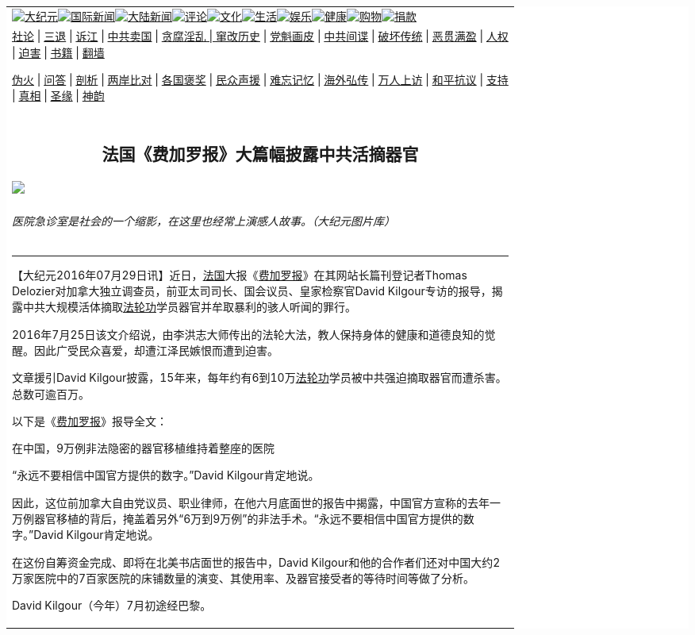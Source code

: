 <a name="1" id="1" target="_blank"></a><span id="1"></span>
<table border="0"><tr><td colspan="2" VALIGN=TOP><a href="https://github.com/asdfgt5/djy/blob/master/gb/nsc413.md#1"><img src="https://raw.githubusercontent.com/asdfgt5/1/master/t/djy/1.jpg" title="大纪元"></a><a href="https://github.com/asdfgt5/djy/blob/master/gb/n24hr.md#1"><img src="https://raw.githubusercontent.com/asdfgt5/1/master/t/djy/3.jpg" title="国际新闻"></a><a href="https://github.com/asdfgt5/djy/blob/master/gb/nsc413.md#1"><img src="https://raw.githubusercontent.com/asdfgt5/1/master/t/djy/4.jpg" title="大陆新闻"></a><a href="https://github.com/asdfgt5/djy/blob/master/gb/news392.md#1"><img src="https://raw.githubusercontent.com/asdfgt5/1/master/t/djy/5.jpg" title="评论"></a><a href="https://github.com/asdfgt5/djy/blob/master/gb/news2007.md#1"><img src="https://raw.githubusercontent.com/asdfgt5/1/master/t/djy/6.jpg" title="文化"></a><a href="https://github.com/asdfgt5/djy/blob/master/gb/news2008.md#1"><img src="https://raw.githubusercontent.com/asdfgt5/1/master/t/djy/7.jpg" title="生活"></a><a href="https://github.com/asdfgt5/djy/blob/master/gb/ncyule.md#1"><img src="https://raw.githubusercontent.com/asdfgt5/1/master/t/djy/8.jpg" title="娱乐"></a><a href="https://github.com/asdfgt5/djy/blob/master/gb/nsc1002.md#1"><img src="https://raw.githubusercontent.com/asdfgt5/1/master/t/djy/9.jpg" title="健康"><a href="https://www.youlucky.com"><img src="https://raw.githubusercontent.com/asdfgt5/1/master/t/djy/10.jpg" title="购物"></a><a href="https://www.supportepoch.org/donation?utm_medium=epochtimes&utm_source=referral&utm_campaign=donate_button_djyhomepage"><img src="https://raw.githubusercontent.com/asdfgt5/1/master/t/djy/12.jpg" title="捐款"></a></td></tr>
<tr><td colspan="2" VALIGN=TOP><a target="_blank" href="https://git.io/fjCRf">社论</a> | <a target="_blank" href="https://github.com/asdfgt5/djy/blob/master/gb/nf5657.md#1">三退</a> | <a target="_blank" href="https://github.com/asdfgt5/djy/blob/master/gb/nf6123.md#1">诉江</a> | <a target="_blank" href="https://github.com/asdfgt5/djy/blob/master/gb/nf1176117.md#1">中共卖国</a> | <a target="_blank" href="https://github.com/asdfgt5/djy/blob/master/gb/nf5773.md#1">贪腐淫乱 | <a target="_blank" href="https://github.com/asdfgt5/djy/blob/master/gb/nf1176115.md#1">窜改历史</a> | <a target="_blank" href="https://github.com/asdfgt5/djy/blob/master/gb/nf1176107.md#1">党魁画皮</a> | <a target="_blank" href="https://github.com/asdfgt5/djy/blob/master/gb/nf1320400.md#1">中共间谍</a> | <a target="_blank" href="https://github.com/asdfgt5/djy/blob/master/gb/nf1176114.md#1">破坏传统</a> | <a target="_blank" href="https://github.com/asdfgt5/djy/blob/master/gb/nf5287.md#1">恶贯满盈</a> | <a target="_blank" href="https://github.com/asdfgt5/djy/blob/master/gb/ncid278.md#1">人权</a> | <a target="_blank" href="https://github.com/asdfgt5/djy/blob/master/gb/nf1176111.md#1">迫害</a> | <a target="_blank" href="https://github.com/asdfgt5/djy/blob/master/gb/nf1235328.md#1">书籍</a> | <a target="_blank" href="https://github.com/asdfgt5/fq/blob/master/README.md?zsrh#1">翻墙</a></p><p><a target="_blank" href="https://github.com/asdfgt5/djy/blob/master/gb/nf5562.md#1">伪火</a> | <a target="_blank" href="https://github.com/asdfgt5/djy/blob/master/gb/nf4378.md#1">问答</a> | <a target="_blank" href="https://github.com/asdfgt5/djy/blob/master/gb/nf5792.md#1">剖析</a> | <a target="_blank" href="https://github.com/asdfgt5/djy/blob/master/gb/nf5735.md#1">两岸比对</a> | <a target="_blank" href="https://github.com/asdfgt5/djy/blob/master/gb/nf6119.md#1">各国褒奖</a> | <a target="_blank" href="https://github.com/asdfgt5/djy/blob/master/gb/nf6120.md#1">民众声援</a> | <a target="_blank" href="https://github.com/asdfgt5/djy/blob/master/gb/nf1188594.md#1">难忘记忆</a> | <a target="_blank" href="https://github.com/asdfgt5/djy/blob/master/gb/nf3180.md#1">海外弘传</a> | <a target="_blank" href="https://github.com/asdfgt5/djy/blob/master/gb/nf5410.md#1">万人上访</a> | <a target="_blank" href="https://github.com/asdfgt5/ntdtv/blob/master/gb/prog1530_1.md#1">和平抗议</a> | <a target="_blank" href="https://github.com/asdfgt5/djy/blob/master/gb/nf4386.md#1">支持</a> | <a target="_blank" href="https://github.com/asdfgt5/djy/blob/master/gb/nf4389.md#1">真相</a> | <a target="_blank" href="https://github.com/asdfgt5/djy/blob/master/gb/nf5790.md#1">圣缘</a> | <a target="_blank" href="https://github.com/asdfgt5/djy/blob/master/gb/nf4786.md#1">神韵</a></td></tr>
<tr><td VALIGN=TOP width="626"><h2 align=center>法国《费加罗报》大篇幅披露中共活摘器官</h2>
<img src="http://i.epochtimes.com/assets/uploads/2016/07/2016-7-29-minghui-organharvest-media-france-01-ss-e1478181029359.jpg" />
<h6>医院急诊室是社会的一个缩影，在这里也经常上演感人故事。（大纪元图片库）
</h6>
<hr>
<p>【大纪元2016年07月29日讯】近日，<a href="https://github.com/asdfgt5/djy/blob/master/gb/tag/%E6%B3%95%E5%9B%BD.md">法国</a>大报《<a href="https://github.com/asdfgt5/djy/blob/master/gb/tag/%E8%B4%B9%E5%8A%A0%E7%BD%97%E6%8A%A5.md">费加罗报</a>》在其网站长篇刊登记者Thomas Delozier对加拿大独立调查员，前亚太司司长、国会议员、皇家检察官David Kilgour专访的报导，揭露中共大规模活体摘取<a class="\&quot;popup\&quot;" title="\&quot;法轮大法，也称法轮功，一九九二年五月由李洪志先生传出的佛家上乘修炼大法，以宇宙最高特性“真善忍”为根本指导，按照宇宙的演化原理而修炼。经亿万人的修炼实践证明，法轮大法是大法大道，在把真正修炼的人带到高层次的同时，对稳定社会、提高人们的身体素质和道德水准，也起到了不可估量的正面作用。" href="\&quot;http://www.minghui.org/mh/glossary.md#1\&quot;">法轮功</a>学员器官并牟取暴利的骇人听闻的罪行。</p>
<p>2016年7月25日该文介绍说，由李洪志大师传出的法轮大法，教人保持身体的健康和道德良知的觉醒。因此广受民众喜爱，却遭江泽民嫉恨而遭到迫害。</p>
<p>文章援引David Kilgour披露，15年来，每年约有6到10万<a href="https://github.com/asdfgt5/djy/blob/master/gb/tag/%E6%B3%95%E8%BD%AE%E5%8A%9F.md">法轮功</a>学员被中共强迫摘取器官而遭杀害。总数可逾百万。</p>
<p>以下是《<a href="https://github.com/asdfgt5/djy/blob/master/gb/tag/%E8%B4%B9%E5%8A%A0%E7%BD%97%E6%8A%A5.md">费加罗报</a>》报导全文：</p>
<p>在中国，9万例非法隐密的器官移植维持着整座的医院</p>
<p>“永远不要相信中国官方提供的数字。”David Kilgour肯定地说。</p>
<p>因此，这位前加拿大自由党议员、职业律师，在他六月底面世的报告中揭露，中国官方宣称的去年一万例器官移植的背后，掩盖着另外“6万到9万例”的非法手术。“永远不要相信中国官方提供的数字。”David Kilgour肯定地说。</p>
<p>在这份自筹资金完成、即将在北美书店面世的报告中，David Kilgour和他的合作者们还对中国大约2万家医院中的7百家医院的床铺数量的演变、其使用率、及器官接受者的等待时间等做了分析。</p>
<p>David Kilgour（今年）7月初途经巴黎。</p>